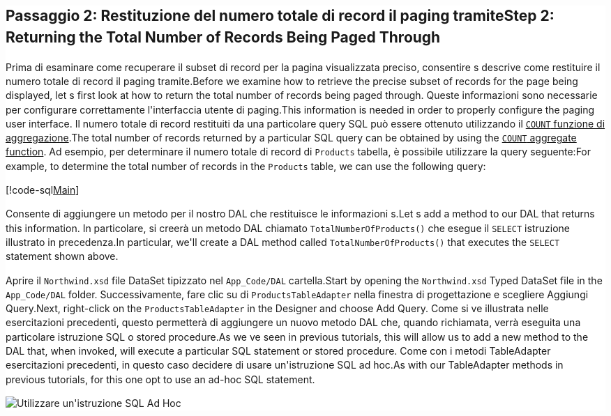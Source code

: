 ## <a name="step-2-returning-the-total-number-of-records-being-paged-through"></a><span data-ttu-id="688dd-145">Passaggio 2: Restituzione del numero totale di record il paging tramite</span><span class="sxs-lookup"><span data-stu-id="688dd-145">Step 2: Returning the Total Number of Records Being Paged Through</span></span>

<span data-ttu-id="688dd-146">Prima di esaminare come recuperare il subset di record per la pagina visualizzata preciso, consentire s descrive come restituire il numero totale di record il paging tramite.</span><span class="sxs-lookup"><span data-stu-id="688dd-146">Before we examine how to retrieve the precise subset of records for the page being displayed, let s first look at how to return the total number of records being paged through.</span></span> <span data-ttu-id="688dd-147">Queste informazioni sono necessarie per configurare correttamente l'interfaccia utente di paging.</span><span class="sxs-lookup"><span data-stu-id="688dd-147">This information is needed in order to properly configure the paging user interface.</span></span> <span data-ttu-id="688dd-148">Il numero totale di record restituiti da una particolare query SQL può essere ottenuto utilizzando il [ `COUNT` funzione di aggregazione](https://msdn.microsoft.com/en-US/library/ms175997.aspx).</span><span class="sxs-lookup"><span data-stu-id="688dd-148">The total number of records returned by a particular SQL query can be obtained by using the [`COUNT` aggregate function](https://msdn.microsoft.com/en-US/library/ms175997.aspx).</span></span> <span data-ttu-id="688dd-149">Ad esempio, per determinare il numero totale di record di `Products` tabella, è possibile utilizzare la query seguente:</span><span class="sxs-lookup"><span data-stu-id="688dd-149">For example, to determine the total number of records in the `Products` table, we can use the following query:</span></span>


[!code-sql[Main](efficiently-paging-through-large-amounts-of-data-vb/samples/sample1.sql)]

<span data-ttu-id="688dd-150">Consente di aggiungere un metodo per il nostro DAL che restituisce le informazioni s.</span><span class="sxs-lookup"><span data-stu-id="688dd-150">Let s add a method to our DAL that returns this information.</span></span> <span data-ttu-id="688dd-151">In particolare, si creerà un metodo DAL chiamato `TotalNumberOfProducts()` che esegue il `SELECT` istruzione illustrato in precedenza.</span><span class="sxs-lookup"><span data-stu-id="688dd-151">In particular, we'll create a DAL method called `TotalNumberOfProducts()` that executes the `SELECT` statement shown above.</span></span>

<span data-ttu-id="688dd-152">Aprire il `Northwind.xsd` file DataSet tipizzato nel `App_Code/DAL` cartella.</span><span class="sxs-lookup"><span data-stu-id="688dd-152">Start by opening the `Northwind.xsd` Typed DataSet file in the `App_Code/DAL` folder.</span></span> <span data-ttu-id="688dd-153">Successivamente, fare clic su di `ProductsTableAdapter` nella finestra di progettazione e scegliere Aggiungi Query.</span><span class="sxs-lookup"><span data-stu-id="688dd-153">Next, right-click on the `ProductsTableAdapter` in the Designer and choose Add Query.</span></span> <span data-ttu-id="688dd-154">Come si ve illustrata nelle esercitazioni precedenti, questo permetterà di aggiungere un nuovo metodo DAL che, quando richiamata, verrà eseguita una particolare istruzione SQL o stored procedure.</span><span class="sxs-lookup"><span data-stu-id="688dd-154">As we ve seen in previous tutorials, this will allow us to add a new method to the DAL that, when invoked, will execute a particular SQL statement or stored procedure.</span></span> <span data-ttu-id="688dd-155">Come con i metodi TableAdapter esercitazioni precedenti, in questo caso decidere di usare un'istruzione SQL ad hoc.</span><span class="sxs-lookup"><span data-stu-id="688dd-155">As with our TableAdapter methods in previous tutorials, for this one opt to use an ad-hoc SQL statement.</span></span>


![Utilizzare un'istruzione SQL Ad Hoc](efficiently-paging-through-large-amounts-of-data-vb/_static/image1.png)
